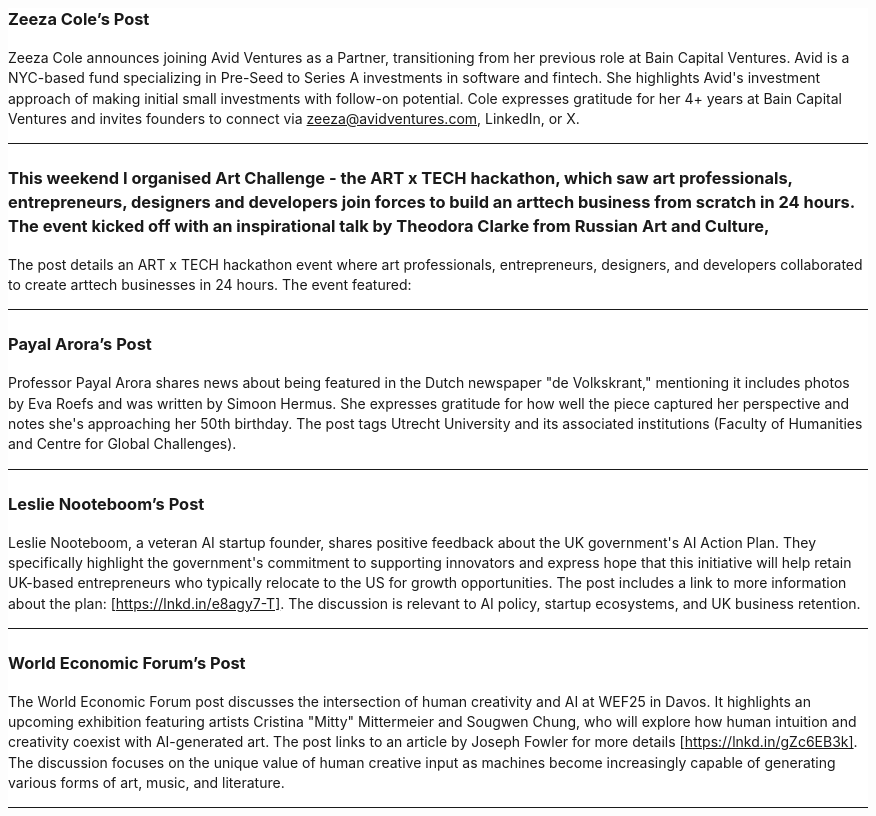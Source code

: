 
### Zeeza Cole’s Post

Zeeza Cole announces joining Avid Ventures as a Partner, transitioning from her previous role at Bain Capital Ventures. Avid is a NYC-based fund specializing in Pre-Seed to Series A investments in software and fintech. She highlights Avid's investment approach of making initial small investments with follow-on potential. Cole expresses gratitude for her 4+ years at Bain Capital Ventures and invites founders to connect via zeeza@avidventures.com, LinkedIn, or X.

---

### This weekend I organised Art Challenge - the ART x TECH hackathon, which saw art professionals, entrepreneurs, designers and developers join forces to build an arttech business from scratch in 24 hours. The event kicked off with an inspirational talk by Theodora Clarke from Russian Art and Culture,

The post details an ART x TECH hackathon event where art professionals, entrepreneurs, designers, and developers collaborated to create arttech businesses in 24 hours. The event featured:

---

### Payal Arora’s Post

Professor Payal Arora shares news about being featured in the Dutch newspaper "de Volkskrant," mentioning it includes photos by Eva Roefs and was written by Simoon Hermus. She expresses gratitude for how well the piece captured her perspective and notes she's approaching her 50th birthday. The post tags Utrecht University and its associated institutions (Faculty of Humanities and Centre for Global Challenges).

---

### Leslie Nooteboom’s Post

Leslie Nooteboom, a veteran AI startup founder, shares positive feedback about the UK government's AI Action Plan. They specifically highlight the government's commitment to supporting innovators and express hope that this initiative will help retain UK-based entrepreneurs who typically relocate to the US for growth opportunities. The post includes a link to more information about the plan: [https://lnkd.in/e8agy7-T]. The discussion is relevant to AI policy, startup ecosystems, and UK business retention.

---

### World Economic Forum’s Post

The World Economic Forum post discusses the intersection of human creativity and AI at WEF25 in Davos. It highlights an upcoming exhibition featuring artists Cristina "Mitty" Mittermeier and Sougwen Chung, who will explore how human intuition and creativity coexist with AI-generated art. The post links to an article by Joseph Fowler for more details [https://lnkd.in/gZc6EB3k]. The discussion focuses on the unique value of human creative input as machines become increasingly capable of generating various forms of art, music, and literature.

---